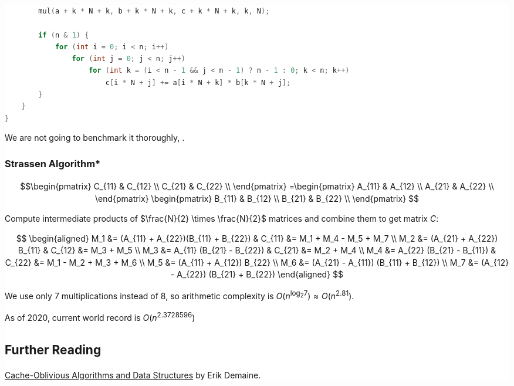 ```cpp
        mul(a + k * N + k, b + k * N + k, c + k * N + k, k, N);

        if (n & 1) {
            for (int i = 0; i < n; i++)
                for (int j = 0; j < n; j++)
                    for (int k = (i < n - 1 && j < n - 1) ? n - 1 : 0; k < n; k++)
                        c[i * N + j] += a[i * N + k] * b[k * N + j];
        }
    }
}
```

We are not going to benchmark it thoroughly, .

### Strassen Algorithm*

$$\begin{pmatrix}
C_{11} & C_{12} \\
C_{21} & C_{22} \\
\end{pmatrix}
=\begin{pmatrix}
A_{11} & A_{12} \\
A_{21} & A_{22} \\
\end{pmatrix}
\begin{pmatrix}
B_{11} & B_{12} \\
B_{21} & B_{22} \\
\end{pmatrix}
$$

Compute intermediate products of $\frac{N}{2} \times \frac{N}{2}$ matrices and combine them to get matrix $C$:

$$
\begin{aligned}
   M_1 &= (A_{11} + A_{22})(B_{11} + B_{22})   & C_{11} &= M_1 + M_4 - M_5 + M_7
\\ M_2 &= (A_{21} + A_{22}) B_{11}             & C_{12} &= M_3 + M_5
\\ M_3 &= A_{11} (B_{21} - B_{22})             & C_{21} &= M_2 + M_4
\\ M_4 &= A_{22} (B_{21} - B_{11})             & C_{22} &= M_1 - M_2 + M_3 + M_6
\\ M_5 &= (A_{11} + A_{12}) B_{22}
\\ M_6 &= (A_{21} - A_{11}) (B_{11} + B_{12})
\\ M_7 &= (A_{12} - A_{22}) (B_{21} + B_{22})
\end{aligned}
$$

We use only 7 multiplications instead of 8, so arithmetic complexity is $O(n^{\log_2 7}) \approx O(n^{2.81})$.

As of 2020, current world record is $O(n^{2.3728596})$

## Further Reading

[Cache-Oblivious Algorithms and Data Structures](https://erikdemaine.org/papers/BRICS2002/paper.pdf) by Erik Demaine.
